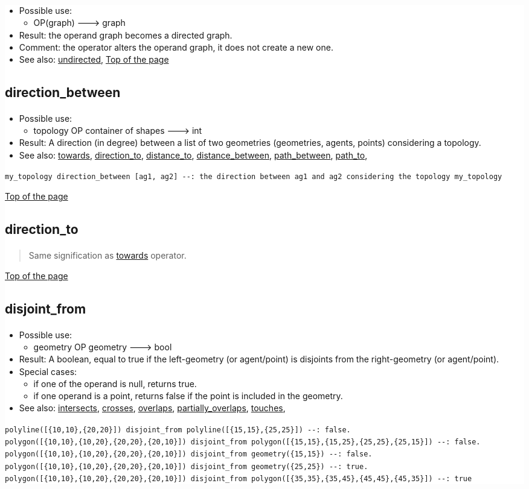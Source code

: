   * Possible use:
    * OP(graph) --->  graph
  * Result: the operand graph becomes a directed graph.
  * Comment: the operator alters the operand graph, it does not create a new one.
  * See also: [undirected](#undirected.md),
[Top of the page](#Table_of_Contents.md)


## direction\_between

  * Possible use:
    * topology OP container of shapes --->  int
  * Result: A direction (in degree) between a list of two geometries (geometries, agents, points) considering a topology.
  * See also: [towards](#towards.md), [direction\_to](#direction_to.md), [distance\_to](#distance_to.md), [distance\_between](#distance_between.md), [path\_between](#path_between.md), [path\_to](#path_to.md),

```
my_topology direction_between [ag1, ag2] --: the direction between ag1 and ag2 considering the topology my_topology
```

[Top of the page](#Table_of_Contents.md)


## direction\_to

> Same signification as [towards](#towards.md) operator.

[Top of the page](#Table_of_Contents.md)


## disjoint\_from

  * Possible use:
    * geometry OP geometry --->  bool
  * Result: A boolean, equal to true if the left-geometry (or agent/point) is disjoints from the right-geometry (or agent/point).
  * Special cases:
    * if one of the operand is null, returns true.
    * if one operand is a point, returns false if the point is included in the geometry.
  * See also: [intersects](#intersects.md), [crosses](#crosses.md), [overlaps](#overlaps.md), [partially\_overlaps](#partially_overlaps.md), [touches](#touches.md),

```
polyline([{10,10},{20,20}]) disjoint_from polyline([{15,15},{25,25}]) --: false.
polygon([{10,10},{10,20},{20,20},{20,10}]) disjoint_from polygon([{15,15},{15,25},{25,25},{25,15}]) --: false.
polygon([{10,10},{10,20},{20,20},{20,10}]) disjoint_from geometry({15,15}) --: false.
polygon([{10,10},{10,20},{20,20},{20,10}]) disjoint_from geometry({25,25}) --: true.
polygon([{10,10},{10,20},{20,20},{20,10}]) disjoint_from polygon([{35,35},{35,45},{45,45},{45,35}]) --: true
```
